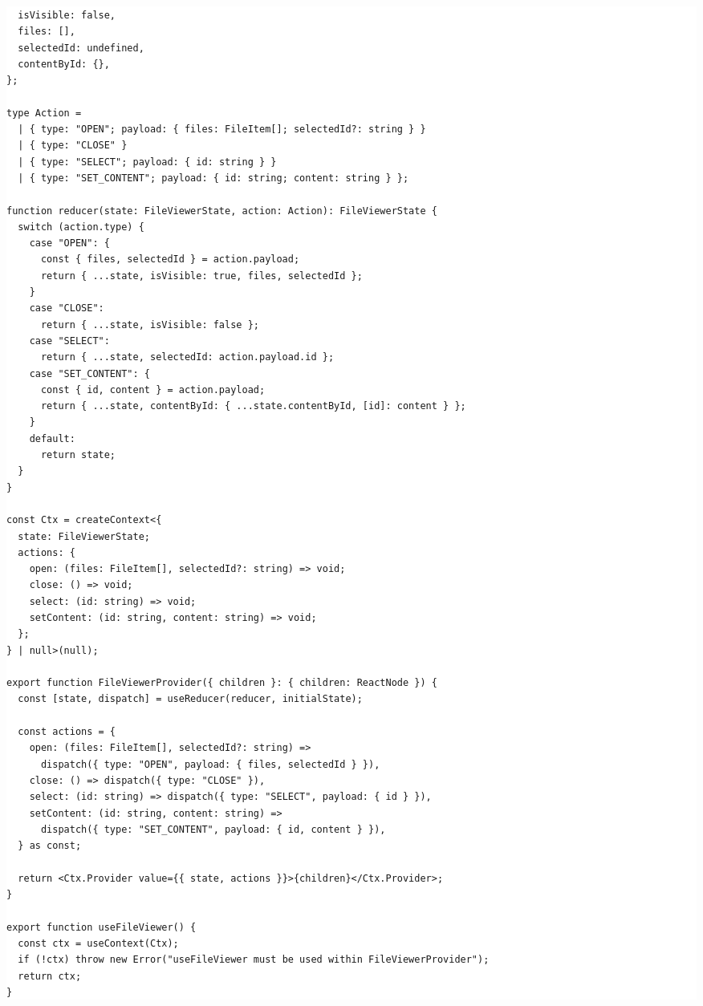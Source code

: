 ```tsx
  isVisible: false,
  files: [],
  selectedId: undefined,
  contentById: {},
};

type Action =
  | { type: "OPEN"; payload: { files: FileItem[]; selectedId?: string } }
  | { type: "CLOSE" }
  | { type: "SELECT"; payload: { id: string } }
  | { type: "SET_CONTENT"; payload: { id: string; content: string } };

function reducer(state: FileViewerState, action: Action): FileViewerState {
  switch (action.type) {
    case "OPEN": {
      const { files, selectedId } = action.payload;
      return { ...state, isVisible: true, files, selectedId };
    }
    case "CLOSE":
      return { ...state, isVisible: false };
    case "SELECT":
      return { ...state, selectedId: action.payload.id };
    case "SET_CONTENT": {
      const { id, content } = action.payload;
      return { ...state, contentById: { ...state.contentById, [id]: content } };
    }
    default:
      return state;
  }
}

const Ctx = createContext<{
  state: FileViewerState;
  actions: {
    open: (files: FileItem[], selectedId?: string) => void;
    close: () => void;
    select: (id: string) => void;
    setContent: (id: string, content: string) => void;
  };
} | null>(null);

export function FileViewerProvider({ children }: { children: ReactNode }) {
  const [state, dispatch] = useReducer(reducer, initialState);

  const actions = {
    open: (files: FileItem[], selectedId?: string) =>
      dispatch({ type: "OPEN", payload: { files, selectedId } }),
    close: () => dispatch({ type: "CLOSE" }),
    select: (id: string) => dispatch({ type: "SELECT", payload: { id } }),
    setContent: (id: string, content: string) =>
      dispatch({ type: "SET_CONTENT", payload: { id, content } }),
  } as const;

  return <Ctx.Provider value={{ state, actions }}>{children}</Ctx.Provider>;
}

export function useFileViewer() {
  const ctx = useContext(Ctx);
  if (!ctx) throw new Error("useFileViewer must be used within FileViewerProvider");
  return ctx;
}
```
